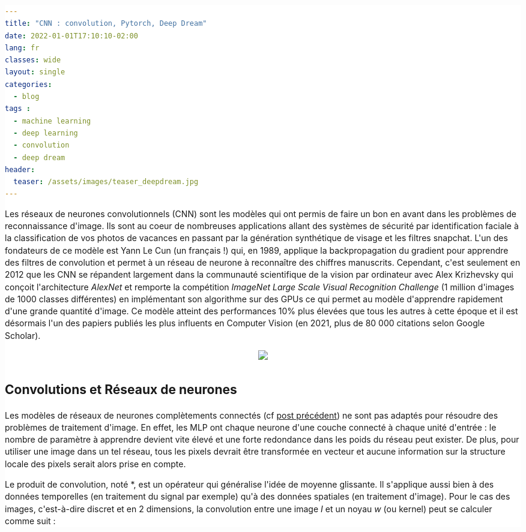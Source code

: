 ```yaml
---
title: "CNN : convolution, Pytorch, Deep Dream"
date: 2022-01-01T17:10:10-02:00 
lang: fr
classes: wide
layout: single
categories:
  - blog
tags :
  - machine learning
  - deep learning
  - convolution
  - deep dream
header:
  teaser: /assets/images/teaser_deepdream.jpg
---
```


Les réseaux de neurones convolutionnels (CNN) sont les modèles qui ont permis de faire un bon en avant dans les problèmes de reconnaissance d'image. Ils sont au coeur de nombreuses applications allant des systèmes de sécurité par identification faciale à la classification de vos photos de vacances en passant par la génération synthétique de visage et les filtres snapchat. L'un des fondateurs de ce modèle est Yann Le Cun (un français !) qui, en 1989, applique la backpropagation du gradient pour apprendre des filtres de convolution et permet à un réseau de neurone à reconnaître des chiffres manuscrits. Cependant, c'est seulement en 2012 que les CNN se répandent largement dans la communauté scientifique de la vision par ordinateur avec Alex Krizhevsky qui conçoit l'architecture *AlexNet* et remporte la compétition *ImageNet Large Scale Visual Recognition Challenge* (1 million d'images de 1000 classes différentes) en implémentant son algorithme sur des GPUs ce qui permet au modèle d'apprendre rapidement d'une grande quantité d'image. Ce modèle atteint des performances 10% plus élevées que tous les autres à cette époque et il est désormais l'un des papiers publiés les plus influents en Computer Vision (en 2021, plus de 80 000 citations selon Google Scholar).

<p align="center">
   <img src="/assets/images/cnn_header.png" width="80%"/>
</p>

## Convolutions et Réseaux de neurones

Les modèles de réseaux de neurones complètements connectés (cf [post précédent](https://julienguegan.github.io/posts/2021-09-10-reseau_de_neurone/)) ne sont pas adaptés pour résoudre des problèmes de traitement d'image. En effet, les MLP ont chaque neurone d'une couche connecté à chaque unité d'entrée : le nombre de paramètre à apprendre devient vite élevé et une forte redondance dans les poids du réseau peut exister. De plus, pour utiliser une image dans un tel réseau, tous les pixels devrait être transformée en vecteur et aucune information sur la structure locale des pixels serait alors prise en compte. 

Le produit de convolution, noté $\ast$, est un opérateur qui généralise l'idée de moyenne glissante. Il s'applique aussi bien à des données temporelles (en traitement du signal par exemple) qu'à des données spatiales (en traitement d'image). Pour le cas des images, c'est-à-dire discret et en 2 dimensions, la convolution entre une image $I$ et un noyau  $w$ (ou kernel) peut se calculer comme suit :
